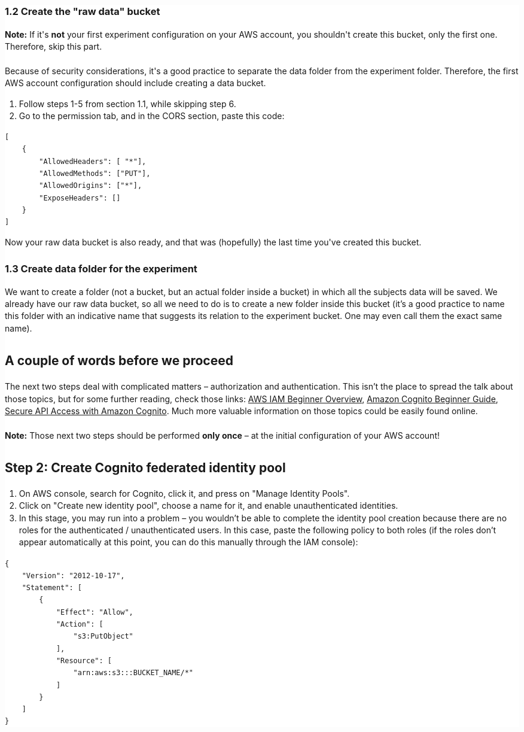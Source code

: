 ### 1.2 Create the "raw data" bucket
**Note:** If it's **not** your first experiment configuration on your AWS account, you shouldn't create this bucket, only the first one. Therefore, skip this part.
<br><br>Because of security considerations, it's a good practice to separate the data folder from the experiment folder. Therefore, the first AWS account configuration should include creating a data bucket.
1.	Follow steps 1-5 from section 1.1, while skipping step 6.
2.	Go to the permission tab, and in the CORS section, paste this code:
```
[
    {
        "AllowedHeaders": [ "*"],
        "AllowedMethods": ["PUT"],
        "AllowedOrigins": ["*"],
        "ExposeHeaders": []
    }
]
```
Now your raw data bucket is also ready, and that was (hopefully) the last time you've created this bucket.

### 1.3 Create data folder for the experiment
We want to create a folder (not a bucket, but an actual folder inside a bucket) in which all the subjects data will be saved. We already have our raw data bucket, so all we need to do is to create a new folder inside this bucket (it’s a good practice to name this folder with an indicative name that suggests its relation to the experiment bucket. One may even call them the exact same name).

## A couple of words before we proceed
The next two steps deal with complicated matters – authorization and authentication. This isn’t the place to spread the talk about those topics, but for some further reading, check those links: [AWS IAM Beginner Overview](https://www.youtube.com/watch?v=y8cbKJAo3B4), [Amazon Cognito Beginner Guide](https://www.youtube.com/watch?v=QEGo6ZoN-ao), [Secure API Access with Amazon Cognito](https://aws.amazon.com/blogs/compute/secure-api-access-with-amazon-cognito-federated-identities-amazon-cognito-user-pools-and-amazon-api-gateway/). Much more valuable information on those topics could be easily found online.
<br><br>**Note:** Those next two steps should be performed **only once** – at the initial configuration of your AWS account!

## Step 2: Create Cognito federated identity pool
1.	On AWS console, search for Cognito, click it, and press on "Manage Identity Pools".
2.	Click on "Create new identity pool", choose a name for it, and enable unauthenticated identities.
3.	In this stage, you may run into a problem – you wouldn’t be able to complete the identity pool creation because there are no roles for the authenticated / unauthenticated users. In this case, paste the following policy to both roles (if the roles don’t appear automatically at this point, you can do this manually through the IAM console):
```
{
    "Version": "2012-10-17",
    "Statement": [
        {
            "Effect": "Allow",
            "Action": [
                "s3:PutObject"
            ],
            "Resource": [
                "arn:aws:s3:::BUCKET_NAME/*"
            ]
        }
    ]
}
```